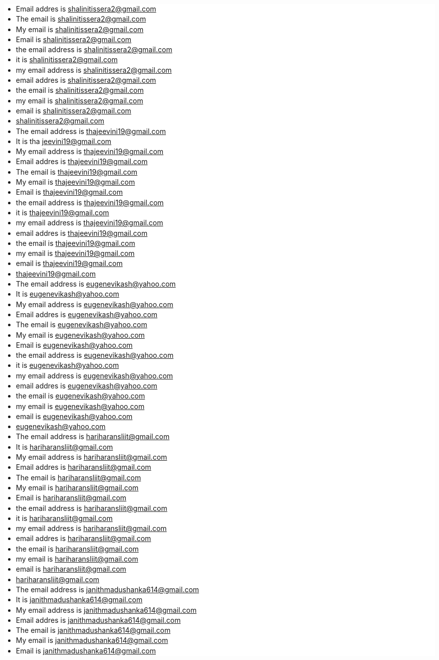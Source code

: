 - Email addres is [shalinitissera2@gmail.com](email_address)
- The email is [shalinitissera2@gmail.com](email_address)
- My email is [shalinitissera2@gmail.com](email_address)
- Email is [shalinitissera2@gmail.com](email_address)
- the email address is [shalinitissera2@gmail.com](email_address)
- it is [shalinitissera2@gmail.com](email_address)
- my email address is [shalinitissera2@gmail.com](email_address)
- email addres is [shalinitissera2@gmail.com](email_address)
- the email is [shalinitissera2@gmail.com](email_address)
- my email is [shalinitissera2@gmail.com](email_address)
- email is [shalinitissera2@gmail.com](email_address)
- [shalinitissera2@gmail.com](email_address)
- The email address is [thajeevini19@gmail.com](email_address)
- It is tha [jeevini19@gmail.com](email_address)
- My email address is [thajeevini19@gmail.com](email_address)
- Email addres is [thajeevini19@gmail.com](email_address)
- The email is [thajeevini19@gmail.com](email_address)
- My email is [thajeevini19@gmail.com](email_address)
- Email is [thajeevini19@gmail.com](email_address)
- the email address is [thajeevini19@gmail.com](email_address)
- it is [thajeevini19@gmail.com](email_address)
- my email address is [thajeevini19@gmail.com](email_address)
- email addres is [thajeevini19@gmail.com](email_address)
- the email is [thajeevini19@gmail.com](email_address)
- my email is [thajeevini19@gmail.com](email_address)
- email is [thajeevini19@gmail.com](email_address)
- [thajeevini19@gmail.com](email_address)
- The email address is [eugenevikash@yahoo.com](email_address)
- It is [eugenevikash@yahoo.com](email_address)
- My email address is [eugenevikash@yahoo.com](email_address)
- Email addres is [eugenevikash@yahoo.com](email_address)
- The email is [eugenevikash@yahoo.com](email_address)
- My email is [eugenevikash@yahoo.com](email_address)
- Email is [eugenevikash@yahoo.com](email_address)
- the email address is [eugenevikash@yahoo.com](email_address)
- it is [eugenevikash@yahoo.com](email_address)
- my email address is [eugenevikash@yahoo.com](email_address)
- email addres is [eugenevikash@yahoo.com](email_address)
- the email is [eugenevikash@yahoo.com](email_address)
- my email is [eugenevikash@yahoo.com](email_address)
- email is [eugenevikash@yahoo.com](email_address)
- [eugenevikash@yahoo.com](email_address)
- The email address is [hariharansliit@gmail.com](email_address)
- It is [hariharansliit@gmail.com](email_address)
- My email address is [hariharansliit@gmail.com](email_address)
- Email addres is [hariharansliit@gmail.com](email_address)
- The email is [hariharansliit@gmail.com](email_address)
- My email is [hariharansliit@gmail.com](email_address)
- Email is [hariharansliit@gmail.com](email_address)
- the email address is [hariharansliit@gmail.com](email_address)
- it is [hariharansliit@gmail.com](email_address)
- my email address is [hariharansliit@gmail.com](email_address)
- email addres is [hariharansliit@gmail.com](email_address)
- the email is [hariharansliit@gmail.com](email_address)
- my email is [hariharansliit@gmail.com](email_address)
- email is [hariharansliit@gmail.com](email_address)
- [hariharansliit@gmail.com](email_address)
- The email address is [janithmadushanka614@gmail.com](email_address)
- It is [janithmadushanka614@gmail.com](email_address)
- My email address is [janithmadushanka614@gmail.com](email_address)
- Email addres is [janithmadushanka614@gmail.com](email_address)
- The email is [janithmadushanka614@gmail.com](email_address)
- My email is [janithmadushanka614@gmail.com](email_address)
- Email is [janithmadushanka614@gmail.com](email_address)